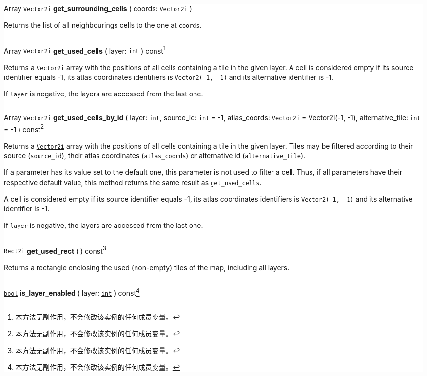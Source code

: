 [Array](class_array.md) [`Vector2i`](class_vector2i.md) **get_surrounding_cells** ( coords: [`Vector2i`](class_vector2i.md) )<div id="class_tilemap_method_get_surrounding_cells"></div>

Returns the list of all neighbourings cells to the one at `coords`.



---

<div id="_class_tilemap_method_get_used_cells"></div>

[Array](class_array.md) [`Vector2i`](class_vector2i.md) **get_used_cells** ( layer: [`int`](class_int.md) ) const[^const]<div id="class_tilemap_method_get_used_cells"></div>

Returns a [`Vector2i`](class_vector2i.md) array with the positions of all cells containing a tile in the given layer. A cell is considered empty if its source identifier equals -1, its atlas coordinates identifiers is `Vector2(-1, -1)` and its alternative identifier is -1.

If `layer` is negative, the layers are accessed from the last one.



---

<div id="_class_tilemap_method_get_used_cells_by_id"></div>

[Array](class_array.md) [`Vector2i`](class_vector2i.md) **get_used_cells_by_id** ( layer: [`int`](class_int.md), source_id: [`int`](class_int.md) = -1, atlas_coords: [`Vector2i`](class_vector2i.md) = Vector2i(-1, -1), alternative_tile: [`int`](class_int.md) = -1 ) const[^const]<div id="class_tilemap_method_get_used_cells_by_id"></div>

Returns a [`Vector2i`](class_vector2i.md) array with the positions of all cells containing a tile in the given layer. Tiles may be filtered according to their source (`source_id`), their atlas coordinates (`atlas_coords`) or alternative id (`alternative_tile`).

If a parameter has its value set to the default one, this parameter is not used to filter a cell. Thus, if all parameters have their respective default value, this method returns the same result as [`get_used_cells`](#class_tilemap_method_get_used_cells).

A cell is considered empty if its source identifier equals -1, its atlas coordinates identifiers is `Vector2(-1, -1)` and its alternative identifier is -1.

If `layer` is negative, the layers are accessed from the last one.



---

<div id="_class_tilemap_method_get_used_rect"></div>

[`Rect2i`](class_rect2i.md) **get_used_rect** ( ) const[^const]<div id="class_tilemap_method_get_used_rect"></div>

Returns a rectangle enclosing the used (non-empty) tiles of the map, including all layers.



---

<div id="_class_tilemap_method_is_layer_enabled"></div>

[`bool`](class_bool.md) **is_layer_enabled** ( layer: [`int`](class_int.md) ) const[^const]<div id="class_tilemap_method_is_layer_enabled"></div>


[^virtual]: 本方法通常需要用户覆盖才能生效。
[^const]: 本方法无副作用，不会修改该实例的任何成员变量。
[^vararg]: 本方法除了能接受在此处描述的参数外，还能够继续接受任意数量的参数。
[^constructor]: 本方法用于构造某个类型。
[^static]: 调用本方法无需实例，可直接使用类名进行调用。
[^operator]: 本方法描述的是使用本类型作为左操作数的有效运算符。
[^bitfield]: 这个值是由下列位标志构成位掩码的整数。
[^void]: 无返回值。